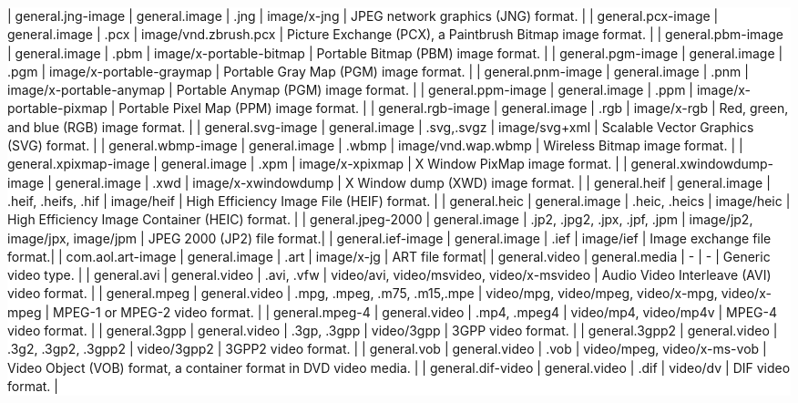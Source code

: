 | general.jng-image                   | general.image                 | .jng                                   | image/x-jng                                                                            | JPEG network graphics (JNG) format.                        |
| general.pcx-image                   | general.image                 | .pcx                                   | image/vnd.zbrush.pcx                                                                   | Picture Exchange (PCX), a Paintbrush Bitmap image format.                          |
| general.pbm-image                   | general.image                 | .pbm                                   | image/x-portable-bitmap                                                                | Portable Bitmap (PBM) image format.                         |
| general.pgm-image                   | general.image                 | .pgm                                   | image/x-portable-graymap                                                               | Portable Gray Map (PGM) image format.                         |
| general.pnm-image                   | general.image                 | .pnm                                   | image/x-portable-anymap                                                                | Portable Anymap (PGM) image format.                         |
| general.ppm-image                   | general.image                 | .ppm                                   | image/x-portable-pixmap                                                                | Portable Pixel Map (PPM) image format.                      |
| general.rgb-image                   | general.image                 | .rgb                                   | image/x-rgb                                                                            | Red, green, and blue (RGB) image format.                           |
| general.svg-image                   | general.image                 | .svg,.svgz                             | image/svg+xml                                                                          | Scalable Vector Graphics (SVG) format.                         |
| general.wbmp-image                  | general.image                 | .wbmp                                  | image/vnd.wap.wbmp                                                                     | Wireless Bitmap image format.                            |
| general.xpixmap-image               | general.image                 | .xpm                                   | image/x-xpixmap                                                                        | X Window PixMap image format.                           |
| general.xwindowdump-image           | general.image                 | .xwd                                   | image/x-xwindowdump                                                                    | X Window dump (XWD) image format.                           |
| general.heif                        | general.image                 | .heif, .heifs, .hif                    | image/heif                                                                             | High Efficiency Image File (HEIF) format.                          |
| general.heic                        | general.image                 | .heic, .heics                          | image/heic                                                                             | High Efficiency Image Container (HEIC) format.                        |
| general.jpeg-2000 | general.image | .jp2, .jpg2, .jpx, .jpf, .jpm | image/jp2, image/jpx, image/jpm | JPEG 2000 (JP2) file format.|
| general.ief-image | general.image | .ief | image/ief | Image exchange file format.|
| com.aol.art-image | general.image | .art | image/x-jg | ART file format|
| general.video                       | general.media                 |                -                       |                                        -                                        | Generic video type.                          |
| general.avi                         | general.video                 | .avi, .vfw                             | video/avi, video/msvideo, video/x-msvideo                                              | Audio Video Interleave (AVI) video format.                           |
| general.mpeg                        | general.video                 | .mpg, .mpeg, .m75, .m15,.mpe           | video/mpg, video/mpeg, video/x-mpg, video/x-mpeg                                       | MPEG-1 or MPEG-2 video format.                 |
| general.mpeg-4                      | general.video                 | .mp4, .mpeg4                           | video/mp4, video/mp4v                                                                  | MPEG-4 video format.                        |
| general.3gpp                        | general.video                 | .3gp, .3gpp                            | video/3gpp                                                                             | 3GPP video format.                          |
| general.3gpp2                       | general.video                 | .3g2, .3gp2, .3gpp2                   | video/3gpp2                                                                            | 3GPP2 video format.                         |
| general.vob                         | general.video                 | .vob                                   | video/mpeg, video/x-ms-vob                                                             | Video Object (VOB) format, a container format in DVD video media.                     |
| general.dif-video                   | general.video                 | .dif                                   | video/dv                                                                               | DIF video format.                          |